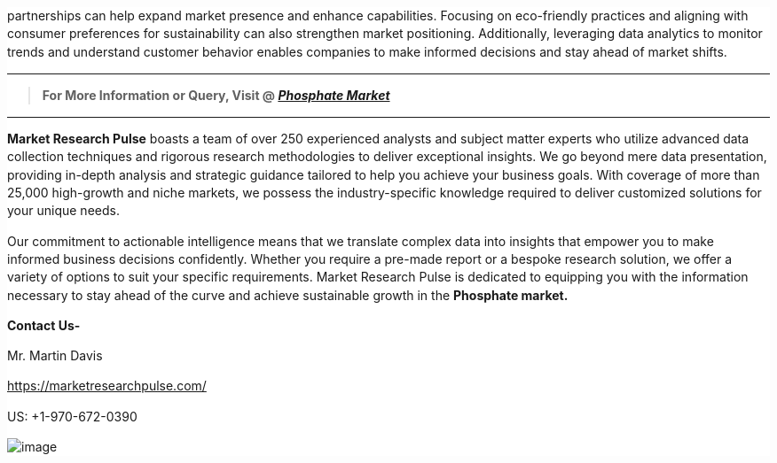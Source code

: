 partnerships can help expand market presence and enhance capabilities. Focusing on eco-friendly practices and aligning with consumer preferences for sustainability can also strengthen market positioning. Additionally, leveraging data analytics to monitor trends and understand customer behavior enables companies to make informed decisions and stay ahead of market shifts.</p><hr /><blockquote><p><strong>For More Information or Query, Visit @&nbsp;<em><a href="https://marketresearchpulse.com/report/18826/phosphate-market?utm_source=Linkedin&utm_medium=030">Phosphate Market</a></em></strong></p></blockquote><hr /><p><strong>Market Research Pulse</strong> boasts a team of over 250 experienced analysts and subject matter experts who utilize advanced data collection techniques and rigorous research methodologies to deliver exceptional insights. We go beyond mere data presentation, providing in-depth analysis and strategic guidance tailored to help you achieve your business goals. With coverage of more than 25,000 high-growth and niche markets, we possess the industry-specific knowledge required to deliver customized solutions for your unique needs.</p><p>Our commitment to actionable intelligence means that we translate complex data into insights that empower you to make informed business decisions confidently. Whether you require a pre-made report or a bespoke research solution, we offer a variety of options to suit your specific requirements. Market Research Pulse is dedicated to equipping you with the information necessary to stay ahead of the curve and achieve sustainable growth in the <strong>Phosphate market.</strong></p><p><strong>Contact Us-</strong></p><p>Mr. Martin Davis</p><p>https://marketresearchpulse.com/</p><p>US: +1-970-672-0390</p>
![image](https://github.com/user-attachments/assets/f182110e-f051-4119-9fb8-9ecf63f479ee)
